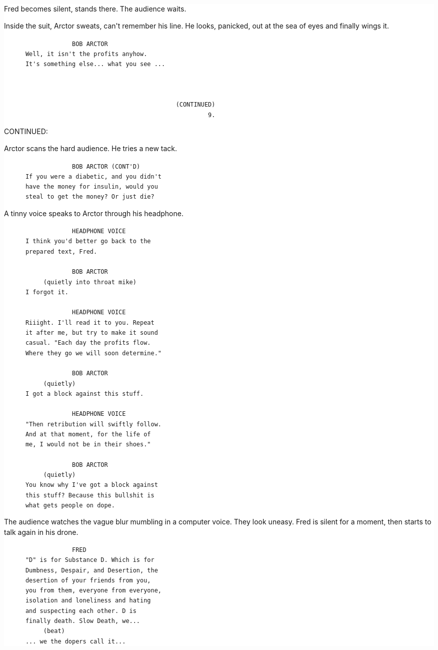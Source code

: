 Fred becomes silent, stands there.   The audience waits.

Inside the suit, Arctor sweats, can't remember his line. He
looks, panicked, out at the sea of eyes and finally wings it.

                       BOB ARCTOR
          Well, it isn't the profits anyhow.
          It's something else... what you see ...



                                                    (CONTINUED)
                                                             9.
CONTINUED:


Arctor scans the hard audience. He tries a new tack.

                       BOB ARCTOR (CONT'D)
          If you were a diabetic, and you didn't
          have the money for insulin, would you
          steal to get the money? Or just die?

A tinny voice speaks to Arctor through his headphone.

                       HEADPHONE VOICE
          I think you'd better go back to the
          prepared text, Fred.

                       BOB ARCTOR
               (quietly into throat mike)
          I forgot it.

                       HEADPHONE VOICE
          Riiight. I'll read it to you. Repeat
          it after me, but try to make it sound
          casual. "Each day the profits flow.
          Where they go we will soon determine."

                       BOB ARCTOR
               (quietly)
          I got a block against this stuff.

                       HEADPHONE VOICE
          "Then retribution will swiftly follow.
          And at that moment, for the life of
          me, I would not be in their shoes."

                       BOB ARCTOR
               (quietly)
          You know why I've got a block against
          this stuff? Because this bullshit is
          what gets people on dope.

The audience watches the vague blur mumbling in a computer
voice. They look uneasy. Fred is silent for a moment, then
starts to talk again in his drone.

                       FRED
          "D" is for Substance D. Which is for
          Dumbness, Despair, and Desertion, the
          desertion of your friends from you,
          you from them, everyone from everyone,
          isolation and loneliness and hating
          and suspecting each other. D is
          finally death. Slow Death, we...
               (beat)
          ... we the dopers call it...
